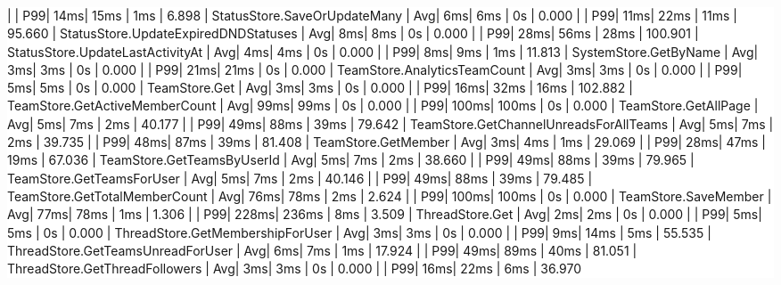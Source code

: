 | |  P99| 14ms| 15ms | 1ms | 6.898
| StatusStore.SaveOrUpdateMany |  Avg| 6ms| 6ms | 0s | 0.000
| |  P99| 11ms| 22ms | 11ms | 95.660
| StatusStore.UpdateExpiredDNDStatuses |  Avg| 8ms| 8ms | 0s | 0.000
| |  P99| 28ms| 56ms | 28ms | 100.901
| StatusStore.UpdateLastActivityAt |  Avg| 4ms| 4ms | 0s | 0.000
| |  P99| 8ms| 9ms | 1ms | 11.813
| SystemStore.GetByName |  Avg| 3ms| 3ms | 0s | 0.000
| |  P99| 21ms| 21ms | 0s | 0.000
| TeamStore.AnalyticsTeamCount |  Avg| 3ms| 3ms | 0s | 0.000
| |  P99| 5ms| 5ms | 0s | 0.000
| TeamStore.Get |  Avg| 3ms| 3ms | 0s | 0.000
| |  P99| 16ms| 32ms | 16ms | 102.882
| TeamStore.GetActiveMemberCount |  Avg| 99ms| 99ms | 0s | 0.000
| |  P99| 100ms| 100ms | 0s | 0.000
| TeamStore.GetAllPage |  Avg| 5ms| 7ms | 2ms | 40.177
| |  P99| 49ms| 88ms | 39ms | 79.642
| TeamStore.GetChannelUnreadsForAllTeams |  Avg| 5ms| 7ms | 2ms | 39.735
| |  P99| 48ms| 87ms | 39ms | 81.408
| TeamStore.GetMember |  Avg| 3ms| 4ms | 1ms | 29.069
| |  P99| 28ms| 47ms | 19ms | 67.036
| TeamStore.GetTeamsByUserId |  Avg| 5ms| 7ms | 2ms | 38.660
| |  P99| 49ms| 88ms | 39ms | 79.965
| TeamStore.GetTeamsForUser |  Avg| 5ms| 7ms | 2ms | 40.146
| |  P99| 49ms| 88ms | 39ms | 79.485
| TeamStore.GetTotalMemberCount |  Avg| 76ms| 78ms | 2ms | 2.624
| |  P99| 100ms| 100ms | 0s | 0.000
| TeamStore.SaveMember |  Avg| 77ms| 78ms | 1ms | 1.306
| |  P99| 228ms| 236ms | 8ms | 3.509
| ThreadStore.Get |  Avg| 2ms| 2ms | 0s | 0.000
| |  P99| 5ms| 5ms | 0s | 0.000
| ThreadStore.GetMembershipForUser |  Avg| 3ms| 3ms | 0s | 0.000
| |  P99| 9ms| 14ms | 5ms | 55.535
| ThreadStore.GetTeamsUnreadForUser |  Avg| 6ms| 7ms | 1ms | 17.924
| |  P99| 49ms| 89ms | 40ms | 81.051
| ThreadStore.GetThreadFollowers |  Avg| 3ms| 3ms | 0s | 0.000
| |  P99| 16ms| 22ms | 6ms | 36.970